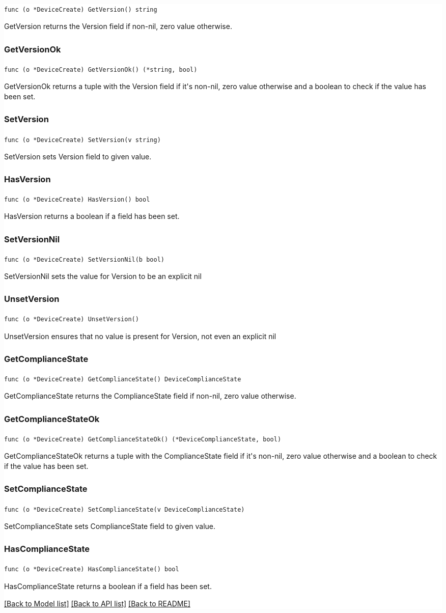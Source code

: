 `func (o *DeviceCreate) GetVersion() string`

GetVersion returns the Version field if non-nil, zero value otherwise.

### GetVersionOk

`func (o *DeviceCreate) GetVersionOk() (*string, bool)`

GetVersionOk returns a tuple with the Version field if it's non-nil, zero value otherwise
and a boolean to check if the value has been set.

### SetVersion

`func (o *DeviceCreate) SetVersion(v string)`

SetVersion sets Version field to given value.

### HasVersion

`func (o *DeviceCreate) HasVersion() bool`

HasVersion returns a boolean if a field has been set.

### SetVersionNil

`func (o *DeviceCreate) SetVersionNil(b bool)`

 SetVersionNil sets the value for Version to be an explicit nil

### UnsetVersion
`func (o *DeviceCreate) UnsetVersion()`

UnsetVersion ensures that no value is present for Version, not even an explicit nil
### GetComplianceState

`func (o *DeviceCreate) GetComplianceState() DeviceComplianceState`

GetComplianceState returns the ComplianceState field if non-nil, zero value otherwise.

### GetComplianceStateOk

`func (o *DeviceCreate) GetComplianceStateOk() (*DeviceComplianceState, bool)`

GetComplianceStateOk returns a tuple with the ComplianceState field if it's non-nil, zero value otherwise
and a boolean to check if the value has been set.

### SetComplianceState

`func (o *DeviceCreate) SetComplianceState(v DeviceComplianceState)`

SetComplianceState sets ComplianceState field to given value.

### HasComplianceState

`func (o *DeviceCreate) HasComplianceState() bool`

HasComplianceState returns a boolean if a field has been set.


[[Back to Model list]](../README.md#documentation-for-models) [[Back to API list]](../README.md#documentation-for-api-endpoints) [[Back to README]](../README.md)


